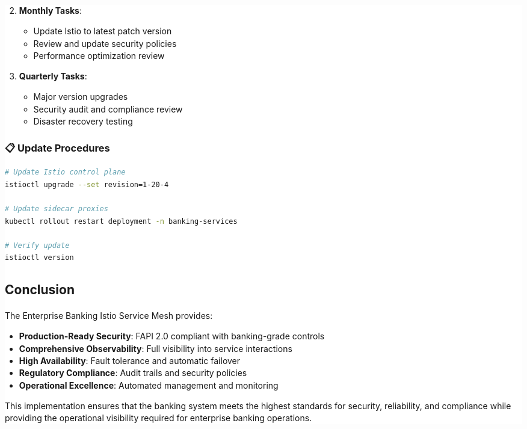 2. **Monthly Tasks**:
   - Update Istio to latest patch version
   - Review and update security policies
   - Performance optimization review

3. **Quarterly Tasks**:
   - Major version upgrades
   - Security audit and compliance review
   - Disaster recovery testing

### 📋 **Update Procedures**

```bash
# Update Istio control plane
istioctl upgrade --set revision=1-20-4

# Update sidecar proxies
kubectl rollout restart deployment -n banking-services

# Verify update
istioctl version
```

## Conclusion

The Enterprise Banking Istio Service Mesh provides:

- **Production-Ready Security**: FAPI 2.0 compliant with banking-grade controls
- **Comprehensive Observability**: Full visibility into service interactions
- **High Availability**: Fault tolerance and automatic failover
- **Regulatory Compliance**: Audit trails and security policies
- **Operational Excellence**: Automated management and monitoring

This implementation ensures that the banking system meets the highest standards for security, reliability, and compliance while providing the operational visibility required for enterprise banking operations.